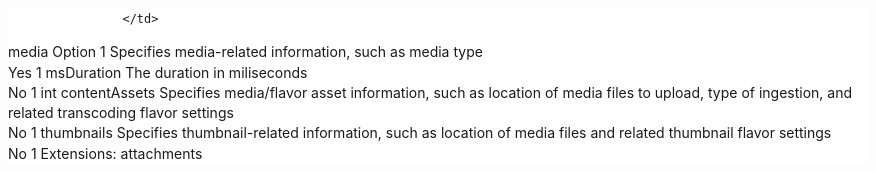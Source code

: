 					</td>
</tr>
<tr class="choice choice-start choice-end">
<td class="first"><span>media</span></td>
<td rowspan="1">Option 1</td>
<td>
<span class="child-element-description"><xs:documentation xmlns:xs="http://www.w3.org/2001/XMLSchema">
							Specifies media-related information, such as media type
						</xs:documentation></span><br>
</td>
<td>Yes</td>
<td>1</td>
<td></td>
<td class="last"></td>
</tr>
<tr class>
<td class="first" colspan="2">msDuration</td>
<td>
<span class="child-element-description"><xs:documentation xmlns:xs="http://www.w3.org/2001/XMLSchema">
						The duration in miliseconds
					</xs:documentation></span><br>
</td>
<td>No</td>
<td>1</td>
<td>int</td>
<td class="last"></td>
</tr>
<tr class>
<td class="first" colspan="2"><span>contentAssets</span></td>
<td>
<span class="child-element-description"><xs:documentation xmlns:xs="http://www.w3.org/2001/XMLSchema">
						Specifies media/flavor asset information, such as location of media files to upload, type of ingestion, and related transcoding flavor settings
					</xs:documentation></span><br>
</td>
<td>No</td>
<td>1</td>
<td></td>
<td class="last"></td>
</tr>
<tr class>
<td class="first" colspan="2"><span>thumbnails</span></td>
<td>
<span class="child-element-description"><xs:documentation xmlns:xs="http://www.w3.org/2001/XMLSchema">
						Specifies thumbnail-related information, such as location of media files and related thumbnail flavor settings
					</xs:documentation></span><br>
</td>
<td>No</td>
<td>1</td>
<td></td>
<td class="last"></td>
</tr>
<tr class>
<td colspan="2" class="first extensions-title">Extensions:</td>
<td colspan="5" class="last extensions-title"></td>
</tr>
<tr class="extension ">
<td class="first" colspan="2"><span>attachments</span></td>
<td>
